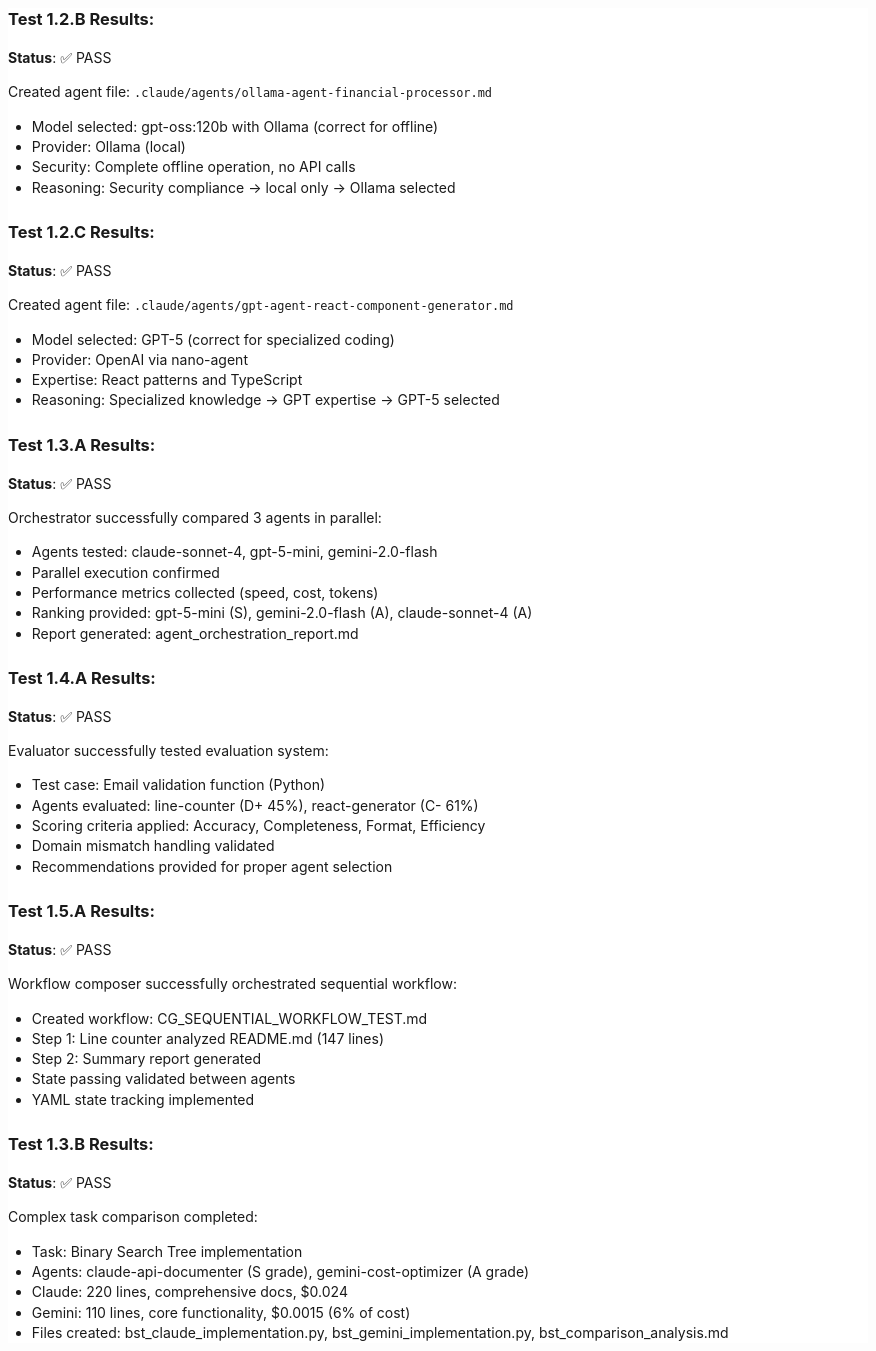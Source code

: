 ### Test 1.2.B Results:
**Status**: ✅ PASS

Created agent file: `.claude/agents/ollama-agent-financial-processor.md`
- Model selected: gpt-oss:120b with Ollama (correct for offline)
- Provider: Ollama (local)
- Security: Complete offline operation, no API calls
- Reasoning: Security compliance → local only → Ollama selected

### Test 1.2.C Results:
**Status**: ✅ PASS

Created agent file: `.claude/agents/gpt-agent-react-component-generator.md`
- Model selected: GPT-5 (correct for specialized coding)
- Provider: OpenAI via nano-agent
- Expertise: React patterns and TypeScript
- Reasoning: Specialized knowledge → GPT expertise → GPT-5 selected

### Test 1.3.A Results:
**Status**: ✅ PASS

Orchestrator successfully compared 3 agents in parallel:
- Agents tested: claude-sonnet-4, gpt-5-mini, gemini-2.0-flash
- Parallel execution confirmed
- Performance metrics collected (speed, cost, tokens)
- Ranking provided: gpt-5-mini (S), gemini-2.0-flash (A), claude-sonnet-4 (A)
- Report generated: agent_orchestration_report.md

### Test 1.4.A Results:
**Status**: ✅ PASS

Evaluator successfully tested evaluation system:
- Test case: Email validation function (Python)
- Agents evaluated: line-counter (D+ 45%), react-generator (C- 61%)
- Scoring criteria applied: Accuracy, Completeness, Format, Efficiency
- Domain mismatch handling validated
- Recommendations provided for proper agent selection

### Test 1.5.A Results:
**Status**: ✅ PASS

Workflow composer successfully orchestrated sequential workflow:
- Created workflow: CG_SEQUENTIAL_WORKFLOW_TEST.md
- Step 1: Line counter analyzed README.md (147 lines)
- Step 2: Summary report generated
- State passing validated between agents
- YAML state tracking implemented

### Test 1.3.B Results:
**Status**: ✅ PASS

Complex task comparison completed:
- Task: Binary Search Tree implementation
- Agents: claude-api-documenter (S grade), gemini-cost-optimizer (A grade)
- Claude: 220 lines, comprehensive docs, $0.024
- Gemini: 110 lines, core functionality, $0.0015 (6% of cost)
- Files created: bst_claude_implementation.py, bst_gemini_implementation.py, bst_comparison_analysis.md
